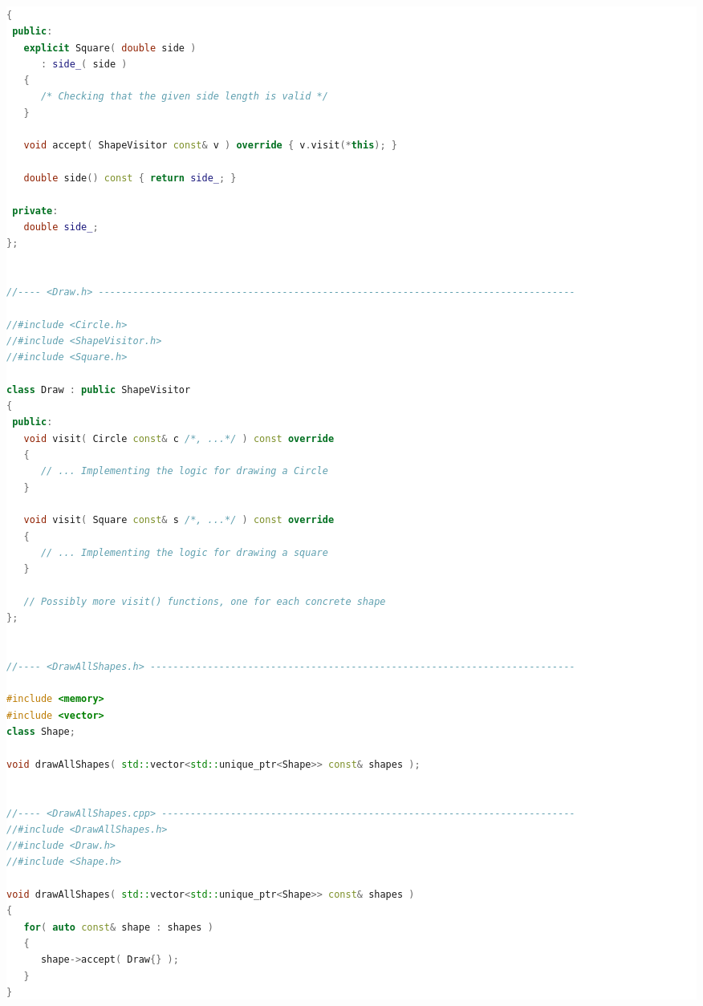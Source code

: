 ```C++
{
 public:
   explicit Square( double side )
      : side_( side )
   {
      /* Checking that the given side length is valid */
   }

   void accept( ShapeVisitor const& v ) override { v.visit(*this); }

   double side() const { return side_; }

 private:
   double side_;
};


//---- <Draw.h> -----------------------------------------------------------------------------------

//#include <Circle.h>
//#include <ShapeVisitor.h>
//#include <Square.h>

class Draw : public ShapeVisitor
{
 public:
   void visit( Circle const& c /*, ...*/ ) const override
   {
      // ... Implementing the logic for drawing a Circle
   }

   void visit( Square const& s /*, ...*/ ) const override
   {
      // ... Implementing the logic for drawing a square
   }

   // Possibly more visit() functions, one for each concrete shape
};


//---- <DrawAllShapes.h> --------------------------------------------------------------------------

#include <memory>
#include <vector>
class Shape;

void drawAllShapes( std::vector<std::unique_ptr<Shape>> const& shapes );


//---- <DrawAllShapes.cpp> ------------------------------------------------------------------------
//#include <DrawAllShapes.h>
//#include <Draw.h>
//#include <Shape.h>

void drawAllShapes( std::vector<std::unique_ptr<Shape>> const& shapes )
{
   for( auto const& shape : shapes )
   {
      shape->accept( Draw{} );
   }
}
```
